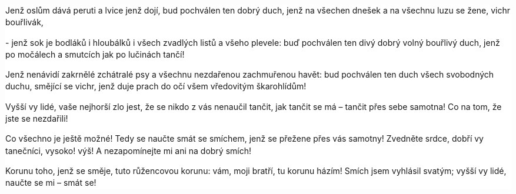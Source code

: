 Jenž oslům dává peruti a lvice jenž dojí, bud pochválen ten dobrý duch, jenž na všechen dnešek a na všechnu luzu se žene, vichr bouřlivák,

\- jenž sok je bodláků i hloubálků i všech zvadlých listů a všeho plevele: buď pochválen ten divý dobrý volný bouřlivý duch, jenž po močálech a smutcích jak po lučinách tančí!

Jenž nenávidí zakrnělé zchátralé psy a všechnu nezdařenou zachmuřenou havět: bud pochválen ten duch všech svobodných duchu, smějící se vichr, jenž duje prach do očí všem vředovitým škarohlídům!

Vyšší vy lidé, vaše nejhorší zlo jest, že se nikdo z vás nenaučil tančit, jak tančit se má – tančit přes sebe samotna! Co na tom, že jste se nezdařili!

Co všechno je ještě možné! Tedy se naučte smát se smíchem, jenž se přežene přes vás samotny! Zvedněte srdce, dobří vy tanečníci, vysoko! výš! A nezapomínejte mi ani na dobrý smích!

Korunu toho, jenž se směje, tuto růžencovou korunu: vám, moji bratří, tu korunu házím! Smích jsem vyhlásil svatým; vyšší vy lidé, naučte se mi – smát se!

</section>
